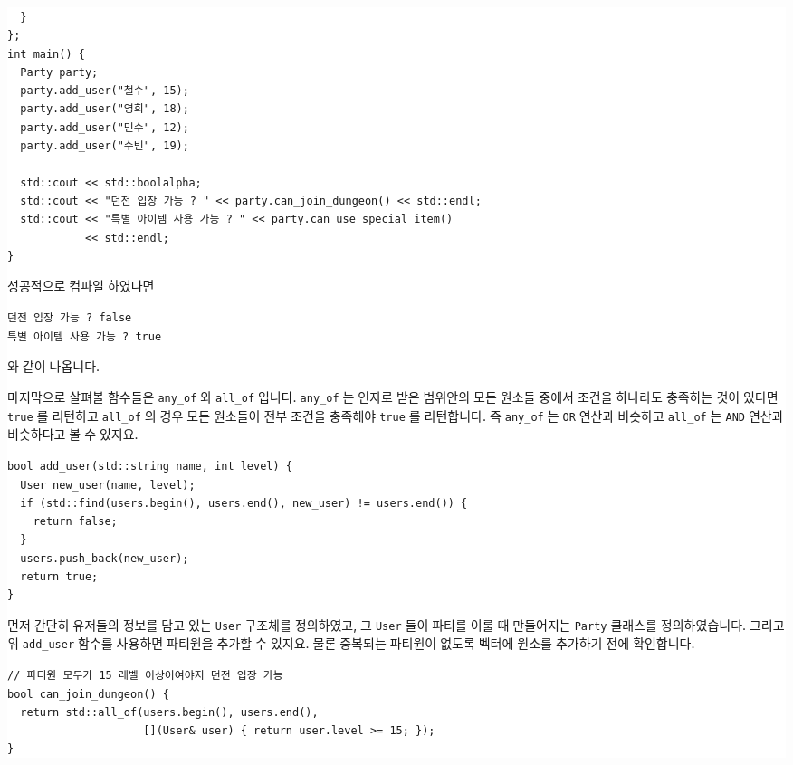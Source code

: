 ```cpp-formatted
  }
};
int main() {
  Party party;
  party.add_user("철수", 15);
  party.add_user("영희", 18);
  party.add_user("민수", 12);
  party.add_user("수빈", 19);

  std::cout << std::boolalpha;
  std::cout << "던전 입장 가능 ? " << party.can_join_dungeon() << std::endl;
  std::cout << "특별 아이템 사용 가능 ? " << party.can_use_special_item()
            << std::endl;
}
```



성공적으로 컴파일 하였다면

```exec
던전 입장 가능 ? false
특별 아이템 사용 가능 ? true
```

와 같이 나옵니다.


마지막으로 살펴볼 함수들은 `any_of` 와 `all_of` 입니다. `any_of` 는 인자로 받은 범위안의 모든 원소들 중에서 조건을 하나라도 충족하는 것이 있다면 `true` 를 리턴하고 `all_of` 의 경우 모든 원소들이 전부 조건을 충족해야 `true` 를 리턴합니다. 즉 `any_of` 는 `OR` 연산과 비슷하고 `all_of` 는 `AND` 연산과 비슷하다고 볼 수 있지요.


```cpp-formatted
bool add_user(std::string name, int level) {
  User new_user(name, level);
  if (std::find(users.begin(), users.end(), new_user) != users.end()) {
    return false;
  }
  users.push_back(new_user);
  return true;
}
```



먼저 간단히 유저들의 정보를 담고 있는 `User` 구조체를 정의하였고, 그 `User` 들이 파티를 이룰 때 만들어지는 `Party` 클래스를 정의하였습니다. 그리고 위 `add_user` 함수를 사용하면 파티원을 추가할 수 있지요. 물론 중복되는 파티원이 없도록 벡터에 원소를 추가하기 전에 확인합니다.


```cpp-formatted
// 파티원 모두가 15 레벨 이상이여야지 던전 입장 가능
bool can_join_dungeon() {
  return std::all_of(users.begin(), users.end(),
                     [](User& user) { return user.level >= 15; });
}
```
